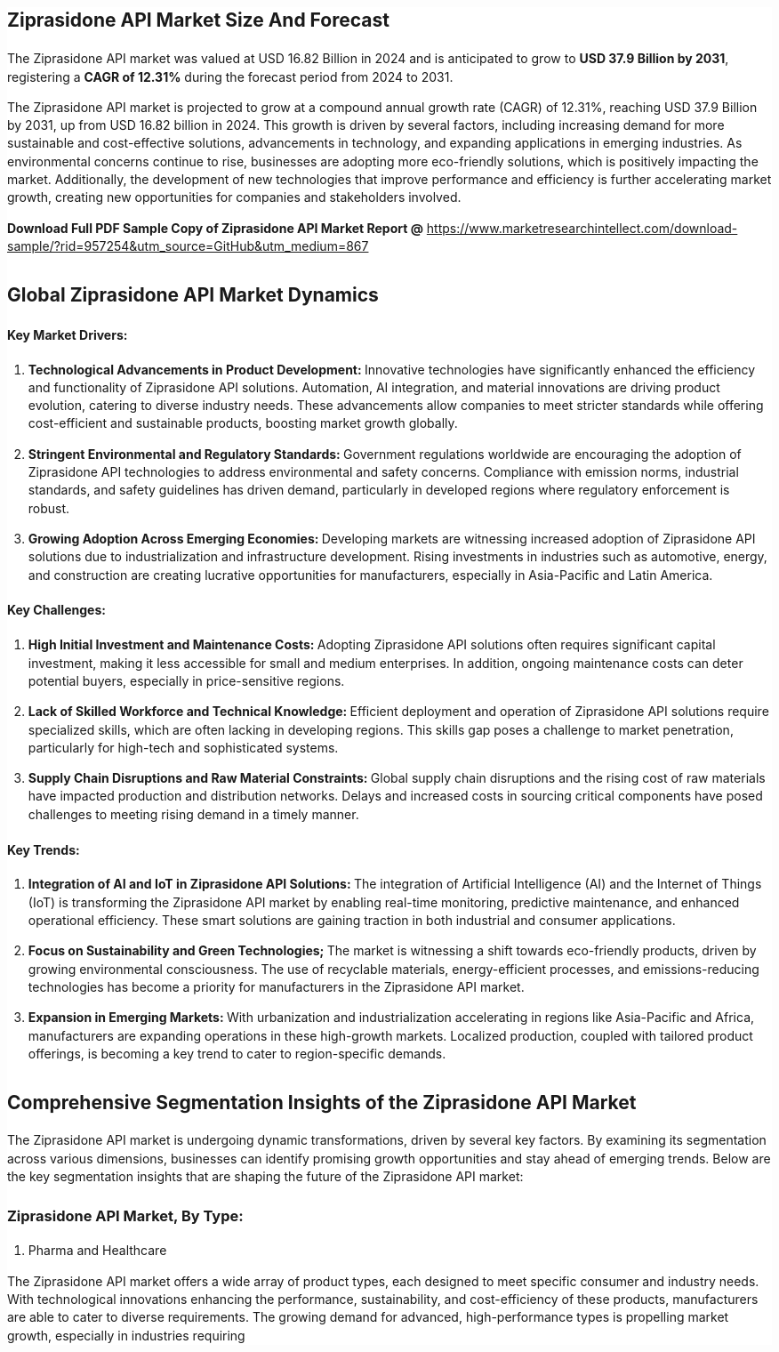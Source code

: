 <h2>Ziprasidone API Market Size And Forecast</h2><p>The Ziprasidone API market was valued at USD 16.82 Billion in 2024 and is anticipated to grow to <strong>USD 37.9 Billion by 2031</strong>, registering a <strong>CAGR of 12.31%</strong> during the forecast period from 2024 to 2031.</p><p>The Ziprasidone API market is projected to grow at a compound annual growth rate (CAGR) of 12.31%, reaching USD 37.9 Billion by 2031, up from USD 16.82 billion in 2024. This growth is driven by several factors, including increasing demand for more sustainable and cost-effective solutions, advancements in technology, and expanding applications in emerging industries. As environmental concerns continue to rise, businesses are adopting more eco-friendly solutions, which is positively impacting the market. Additionally, the development of new technologies that improve performance and efficiency is further accelerating market growth, creating new opportunities for companies and stakeholders involved.</p><p><strong>Download Full PDF Sample Copy of Ziprasidone API Market Report @</strong>&nbsp;<a href="https://www.marketresearchintellect.com/download-sample/?rid=957254&amp;utm_source=GitHub&amp;utm_medium=867">https://www.marketresearchintellect.com/download-sample/?rid=957254&amp;utm_source=GitHub&amp;utm_medium=867</a></p><h2>Global Ziprasidone API Market Dynamics</h2><h4><strong>Key Market Drivers:</strong></h4><ol><li><p><strong>Technological Advancements in Product Development:&nbsp;</strong>Innovative technologies have significantly enhanced the efficiency and functionality of Ziprasidone API solutions. Automation, AI integration, and material innovations are driving product evolution, catering to diverse industry needs. These advancements allow companies to meet stricter standards while offering cost-efficient and sustainable products, boosting market growth globally.</p></li><li><p><strong>Stringent Environmental and Regulatory Standards:&nbsp;</strong>Government regulations worldwide are encouraging the adoption of Ziprasidone API technologies to address environmental and safety concerns. Compliance with emission norms, industrial standards, and safety guidelines has driven demand, particularly in developed regions where regulatory enforcement is robust.</p></li><li><p><strong>Growing Adoption Across Emerging Economies:&nbsp;</strong>Developing markets are witnessing increased adoption of Ziprasidone API solutions due to industrialization and infrastructure development. Rising investments in industries such as automotive, energy, and construction are creating lucrative opportunities for manufacturers, especially in Asia-Pacific and Latin America.</p></li></ol><h4><strong>Key Challenges:</strong></h4><ol><li><p><strong>High Initial Investment and Maintenance Costs:&nbsp;</strong>Adopting Ziprasidone API solutions often requires significant capital investment, making it less accessible for small and medium enterprises. In addition, ongoing maintenance costs can deter potential buyers, especially in price-sensitive regions.</p></li><li><p><strong>Lack of Skilled Workforce and Technical Knowledge:&nbsp;</strong>Efficient deployment and operation of Ziprasidone API solutions require specialized skills, which are often lacking in developing regions. This skills gap poses a challenge to market penetration, particularly for high-tech and sophisticated systems.</p></li><li><p><strong>Supply Chain Disruptions and Raw Material Constraints:&nbsp;</strong>Global supply chain disruptions and the rising cost of raw materials have impacted production and distribution networks. Delays and increased costs in sourcing critical components have posed challenges to meeting rising demand in a timely manner.</p></li></ol><h4><strong>Key Trends:</strong></h4><ol><li><p><strong>Integration of AI and IoT in Ziprasidone API Solutions:&nbsp;</strong>The integration of Artificial Intelligence (AI) and the Internet of Things (IoT) is transforming the Ziprasidone API market by enabling real-time monitoring, predictive maintenance, and enhanced operational efficiency. These smart solutions are gaining traction in both industrial and consumer applications.</p></li><li><p><strong>Focus on Sustainability and Green Technologies;&nbsp;</strong>The market is witnessing a shift towards eco-friendly products, driven by growing environmental consciousness. The use of recyclable materials, energy-efficient processes, and emissions-reducing technologies has become a priority for manufacturers in the Ziprasidone API market.</p></li><li><p><strong>Expansion in Emerging Markets:&nbsp;</strong>With urbanization and industrialization accelerating in regions like Asia-Pacific and Africa, manufacturers are expanding operations in these high-growth markets. Localized production, coupled with tailored product offerings, is becoming a key trend to cater to region-specific demands.</p></li></ol><div class="article-main__content" data-test-id="publishing-text-block"><h2>Comprehensive Segmentation Insights of the Ziprasidone API Market</h2><p>The Ziprasidone API market is undergoing dynamic transformations, driven by several key factors. By examining its segmentation across various dimensions, businesses can identify promising growth opportunities and stay ahead of emerging trends. Below are the key segmentation insights that are shaping the future of the Ziprasidone API market:</p><h3><strong>Ziprasidone API Market, By Type:<br /></strong></h3><ol><li>Pharma and Healthcare</li></ol><p>The Ziprasidone API market offers a wide array of product types, each designed to meet specific consumer and industry needs. With technological innovations enhancing the performance, sustainability, and cost-efficiency of these products, manufacturers are able to cater to diverse requirements. The growing demand for advanced, high-performance types is propelling market growth, especially in industries requiring
